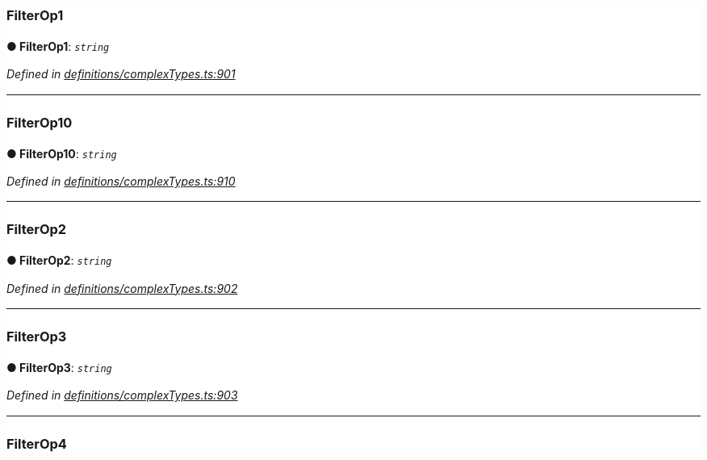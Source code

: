 <a id="filterop1"></a>

###  FilterOp1

**●  FilterOp1**:  *`string`* 

*Defined in [definitions/complexTypes.ts:901](https://github.com/gunjandatta/sprest/blob/3de79f1/src/definitions/complexTypes.ts#L901)*





___

<a id="filterop10"></a>

###  FilterOp10

**●  FilterOp10**:  *`string`* 

*Defined in [definitions/complexTypes.ts:910](https://github.com/gunjandatta/sprest/blob/3de79f1/src/definitions/complexTypes.ts#L910)*





___

<a id="filterop2"></a>

###  FilterOp2

**●  FilterOp2**:  *`string`* 

*Defined in [definitions/complexTypes.ts:902](https://github.com/gunjandatta/sprest/blob/3de79f1/src/definitions/complexTypes.ts#L902)*





___

<a id="filterop3"></a>

###  FilterOp3

**●  FilterOp3**:  *`string`* 

*Defined in [definitions/complexTypes.ts:903](https://github.com/gunjandatta/sprest/blob/3de79f1/src/definitions/complexTypes.ts#L903)*





___

<a id="filterop4"></a>

###  FilterOp4
